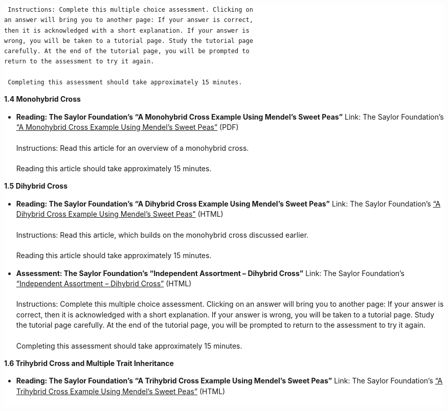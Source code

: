      Instructions: Complete this multiple choice assessment. Clicking on
    an answer will bring you to another page: If your answer is correct,
    then it is acknowledged with a short explanation. If your answer is
    wrong, you will be taken to a tutorial page. Study the tutorial page
    carefully. At the end of the tutorial page, you will be prompted to
    return to the assessment to try it again.  
        
     Completing this assessment should take approximately 15 minutes.

**1.4 Monohybrid Cross** <span id="1.4"></span> 
-   **Reading: The Saylor Foundation’s “A Monohybrid Cross Example Using
    Mendel’s Sweet Peas”**
    Link: The Saylor Foundation’s [“A Monohybrid Cross Example Using
    Mendel’s Sweet
    Peas”](https://resources.saylor.org/wwwresources/archived/site/wp-content/uploads/2011/07/A-Monohybrid-Cross-Example-Using-Mendel%E2%80%99s-Sweet-Peas.pdf) (PDF)  
        
     Instructions: Read this article for an overview of a monohybrid
    cross.  
        
     Reading this article should take approximately 15 minutes.

**1.5 Dihybrid Cross** <span id="1.5"></span> 
-   **Reading: The Saylor Foundation’s “A Dihybrid Cross Example Using
    Mendel’s Sweet Peas”**
    Link: The Saylor Foundation’s [“A Dihybrid Cross Example Using
    Mendel’s Sweet
    Peas”](http://resources.saylor.org.s3.amazonaws.com/BIO/BIO102/BIO102-1.3.3-ADihybridCrossExampleUsingMendelsSweetPeas-OC_files/ADihybridCrossExampleUsingMendelsSweetPeas-OC.html) (HTML)  
        
     Instructions: Read this article, which builds on the monohybrid
    cross discussed earlier.  
        
     Reading this article should take approximately 15 minutes.

-   **Assessment: The Saylor Foundation’s “Independent Assortment –
    Dihybrid Cross”**
    Link: The Saylor Foundation’s [“Independent Assortment – Dihybrid
    Cross”](https://resources.saylor.org/wwwresources/archived/site/wp-content/uploads/2013/05/Independent_Assortment_Dihybrid.html)
    (HTML)  
        
     Instructions: Complete this multiple choice assessment. Clicking on
    an answer will bring you to another page: If your answer is correct,
    then it is acknowledged with a short explanation. If your answer is
    wrong, you will be taken to a tutorial page. Study the tutorial page
    carefully. At the end of the tutorial page, you will be prompted to
    return to the assessment to try it again.  
        
     Completing this assessment should take approximately 15 minutes.

**1.6 Trihybrid Cross and Multiple Trait Inheritance** <span
id="1.6"></span> 
-   **Reading: The Saylor Foundation’s “A Trihybrid Cross Example Using
    Mendel’s Sweet Peas”**
    Link: The Saylor Foundation’s [“A Trihybrid Cross Example Using
    Mendel’s Sweet
    Peas”](http://resources.saylor.org.s3.amazonaws.com/BIO/BIO305/BIO305-ATrihybridCrossExampleUsingMendelSweetPea-OC_files/BIO305-ATrihybridCrossExampleUsingMendelSweetPea-OC.html) (HTML)  
        